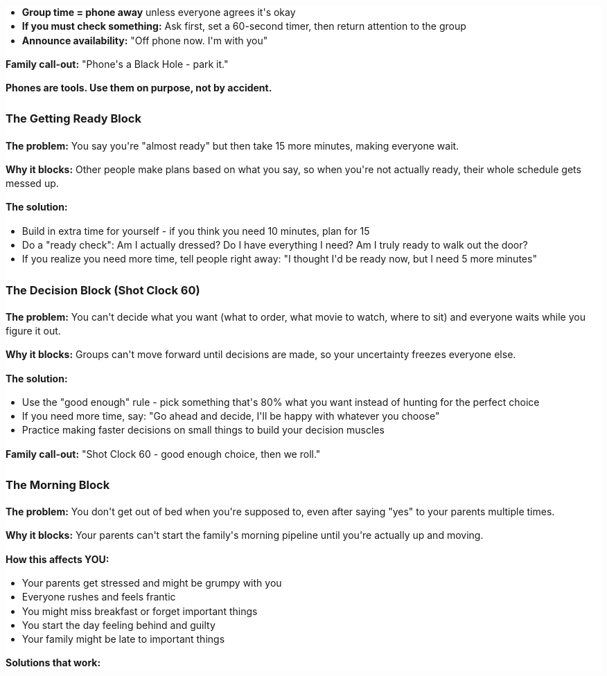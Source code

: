 - **Group time = phone away** unless everyone agrees it's okay
- **If you must check something:** Ask first, set a 60-second timer, then return attention to the group
- **Announce availability:** "Off phone now. I'm with you"

**Family call-out:** "Phone's a Black Hole - park it."

**Phones are tools. Use them on purpose, not by accident.**

### The Getting Ready Block

**The problem:** You say you're "almost ready" but then take 15 more minutes, making everyone wait.

**Why it blocks:** Other people make plans based on what you say, so when you're not actually ready, their whole schedule gets messed up.

**The solution:**

- Build in extra time for yourself - if you think you need 10 minutes, plan for 15
- Do a "ready check": Am I actually dressed? Do I have everything I need? Am I truly ready to walk out the door?
- If you realize you need more time, tell people right away: "I thought I'd be ready now, but I need 5 more minutes"

### The Decision Block (Shot Clock 60)

**The problem:** You can't decide what you want (what to order, what movie to watch, where to sit) and everyone waits while you figure it out.

**Why it blocks:** Groups can't move forward until decisions are made, so your uncertainty freezes everyone else.

**The solution:**

- Use the "good enough" rule - pick something that's 80% what you want instead of hunting for the perfect choice
- If you need more time, say: "Go ahead and decide, I'll be happy with whatever you choose"
- Practice making faster decisions on small things to build your decision muscles

**Family call-out:** "Shot Clock 60 - good enough choice, then we roll."

### The Morning Block

**The problem:** You don't get out of bed when you're supposed to, even after saying "yes" to your parents multiple times.

**Why it blocks:** Your parents can't start the family's morning pipeline until you're actually up and moving.

**How this affects YOU:**

- Your parents get stressed and might be grumpy with you
- Everyone rushes and feels frantic
- You might miss breakfast or forget important things
- You start the day feeling behind and guilty
- Your family might be late to important things

**Solutions that work:**
